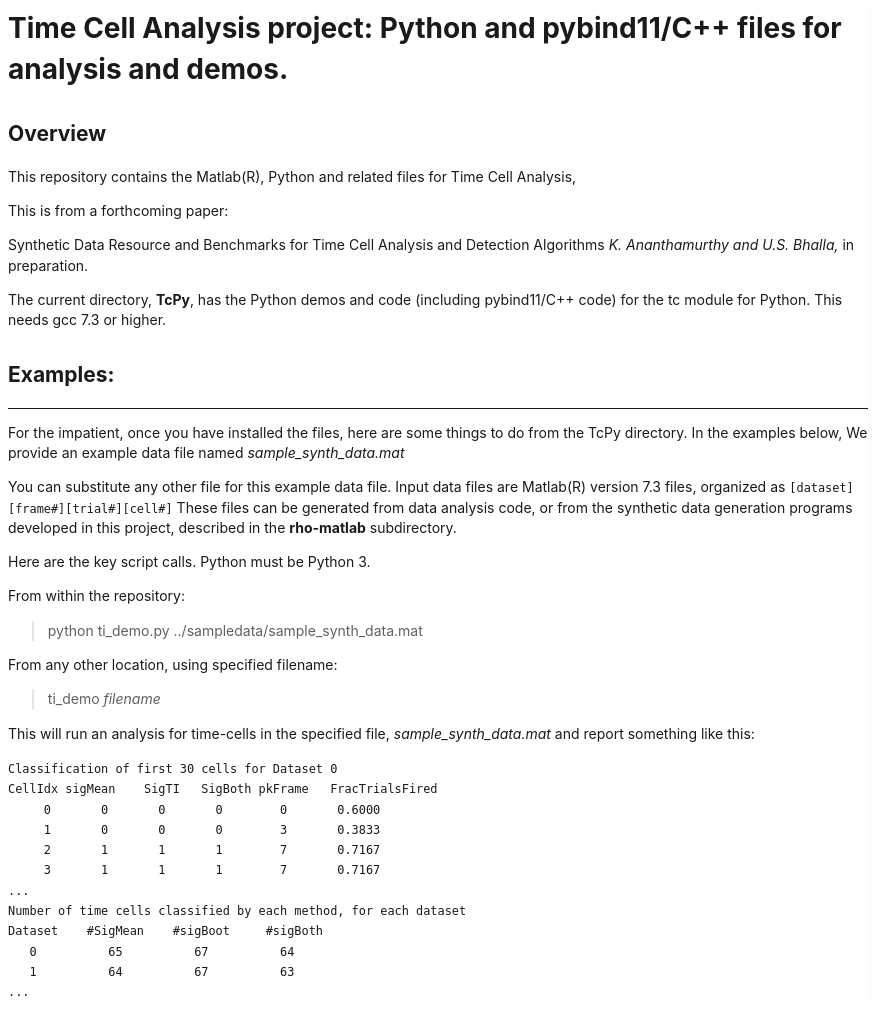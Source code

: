 # Time Cell Analysis project: Python and pybind11/C++ files for analysis and demos.


## Overview

This repository contains the Matlab(R), Python and related files for 
Time Cell Analysis,

This is from a forthcoming paper: 

Synthetic Data Resource and Benchmarks for Time Cell Analysis and Detection Algorithms
*K. Ananthamurthy and U.S. Bhalla,* 
in preparation.

The current directory, **TcPy**, has the Python demos and code (including 
pybind11/C++ code) for the tc module for Python. This needs gcc 7.3 or higher.

## Examples:
---------
For the impatient, once you have installed the files, here are some things
to do from the TcPy directory. In the examples below, We provide an example
data file named *sample_synth_data.mat*

You can substitute any other file for this example data file.
Input data files are Matlab(R) version 7.3 files, organized as 
`[dataset][frame#][trial#][cell#]`
These files can be generated from data analysis code, or from the synthetic
data generation programs developed in this project, described in the **rho-matlab**
subdirectory.

Here are the key script calls. Python must be Python 3.

From within the repository:

> python ti_demo.py ../sampledata/sample_synth_data.mat

From any other location, using specified filename:

> ti_demo *filename*

This will run an analysis for time-cells in the specified file,
*sample_synth_data.mat*
and report something like this:

```
Classification of first 30 cells for Dataset 0
CellIdx sigMean    SigTI   SigBoth pkFrame   FracTrialsFired
     0       0       0       0        0       0.6000
     1       0       0       0        3       0.3833
     2       1       1       1        7       0.7167
     3       1       1       1        7       0.7167
...
Number of time cells classified by each method, for each dataset
Dataset    #SigMean    #sigBoot     #sigBoth
   0          65          67          64
   1          64          67          63
...
```
